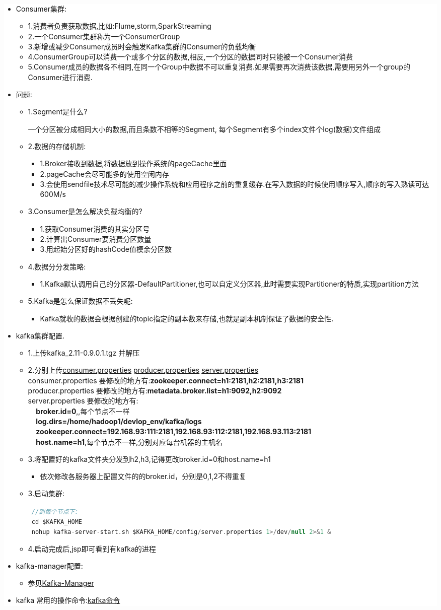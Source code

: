    - Consumer集群:
     - 1.消费者负责获取数据,比如:Flume,storm,SparkStreaming
     - 2.一个Consumer集群称为一个ConsumerGroup
     - 3.新增或减少Consumer成员时会触发Kafka集群的Consumer的负载均衡
     - 4.ConsumerGroup可以消费一个或多个分区的数据,相反,一个分区的数据同时只能被一个Consumer消费
     - 5.Consumer成员的数据各不相同,在同一个Group中数据不可以重复消费.如果需要再次消费该数据,需要用另外一个group的Consumer进行消费.
     
   - 问题:
        - 1.Segment是什么?<br/>
        
            一个分区被分成相同大小的数据,而且条数不相等的Segment,
            每个Segment有多个index文件个log(数据)文件组成
            
        - 2.数据的存储机制:
            - 1.Broker接收到数据,将数据放到操作系统的pageCache里面
            - 2.pageCache会尽可能多的使用空闲内存
            - 3.会使用sendfile技术尽可能的减少操作系统和应用程序之前的重复缓存.在写入数据的时候使用顺序写入,顺序的写入熟读可达600M/s
            
        - 3.Consumer是怎么解决负载均衡的?
            - 1.获取Consumer消费的其实分区号
            - 2.计算出Consumer要消费分区数量
            - 3.用起始分区好的hashCode值模余分区数
        
        - 4.数据分分发策略:
            - 1.Kafka默认调用自己的分区器-DefaultPartitioner,也可以自定义分区器,此时需要实现Partitioner的特质,实现partition方法
           
        - 5.Kafka是怎么保证数据不丢失呢:
            - Kafka就收的数据会根据创建的topic指定的副本数来存储,也就是副本机制保证了数据的安全性.
            
   - kafka集群配置.
     - 1.上传kafka_2.11-0.9.0.1.tgz 并解压
     - 2.分别上传[consumer.properties](./consumer.properties) [producer.properties](./producer.properties) [server.properties](./server.properties)<br/>
            consumer.properties 要修改的地方有:**zookeeper.connect=h1:2181,h2:2181,h3:2181**<br/>
            producer.properties 要修改的地方有:**metadata.broker.list=h1:9092,h2:9092**<br/>
            server.properties 要修改的地方有:<br/>
             &nbsp;&nbsp;&nbsp;&nbsp;**broker.id=0**,,每个节点不一样<br/> 
             &nbsp;&nbsp;&nbsp;&nbsp;**log.dirs=/home/hadoop1/devlop_env/kafka/logs**<br/>
             &nbsp;&nbsp;&nbsp;&nbsp;**zookeeper.connect=192.168.93:111:2181,192.168.93:112:2181,192.168.93.113:2181**<br/>
             &nbsp;&nbsp;&nbsp;&nbsp;**host.name=h1**,每个节点不一样,分别对应每台机器的主机名<br/>
             
     - 3.将配置好的kafka文件夹分发到h2,h3,记得更改broker.id=0和host.name=h1
        - 依次修改各服务器上配置文件的的broker.id，分别是0,1,2不得重复
     - 3.启动集群: 
        ```scala
         //到每个节点下:
         cd $KAFKA_HOME
         nohup kafka-server-start.sh $KAFKA_HOME/config/server.properties 1>/dev/null 2>&1 &
        ```      
     - 4.启动完成后,jsp即可看到有kafka的进程
   
   - kafka-manager配置:
        - 参见[Kafka-Manager](./kafka-manager/Kafka-Manager.md)
        
   - kafka 常用的操作命令:[kafka命令](./kafka命令.md)
   